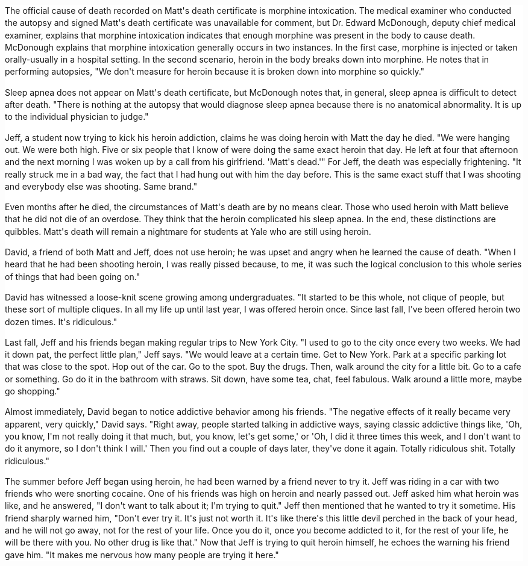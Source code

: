 
The official cause of death recorded on Matt's death certificate is morphine intoxication. The medical examiner who conducted the autopsy and signed Matt's death certificate was unavailable for comment, but Dr. Edward McDonough, deputy chief medical examiner, explains that morphine intoxication indicates that enough morphine was present in the body to cause death. McDonough explains that morphine intoxication generally occurs in two instances. In the first case, morphine is injected or taken orally-usually in a hospital setting. In the second scenario, heroin in the body breaks down into morphine. He notes that in performing autopsies, "We don't measure for heroin because it is broken down into morphine so quickly."


Sleep apnea does not appear on Matt's death certificate, but McDonough notes that, in general, sleep apnea is difficult to detect after death. "There is nothing at the autopsy that would diagnose sleep apnea because there is no anatomical abnormality. It is up to the individual physician to judge."


Jeff, a student now trying to kick his heroin addiction, claims he was doing heroin with Matt the day he died. "We were hanging out. We were both high. Five or six people that I know of were doing the same exact heroin that day. He left at four that afternoon and the next morning I was woken up by a call from his girlfriend. 'Matt's dead.'" For Jeff, the death was especially frightening. "It really struck me in a bad way, the fact that I had hung out with him the day before. This is the same exact stuff that I was shooting and everybody else was shooting. Same brand."


Even months after he died, the circumstances of Matt's death are by no means clear. Those who used heroin with Matt believe that he did not die of an overdose. They think that the heroin complicated his sleep apnea. In the end, these distinctions are quibbles. Matt's death will remain a nightmare for students at Yale who are still using heroin.


David, a friend of both Matt and Jeff, does not use heroin; he was upset and angry when he learned the cause of death. "When I heard that he had been shooting heroin, I was really pissed because, to me, it was such the logical conclusion to this whole series of things that had been going on."


David has witnessed a loose-knit scene growing among undergraduates. "It started to be this whole, not clique of people, but these sort of multiple cliques. In all my life up until last year, I was offered heroin once. Since last fall, I've been offered heroin two dozen times. It's ridiculous."


Last fall, Jeff and his friends began making regular trips to New York City. "I used to go to the city once every two weeks. We had it down pat, the perfect little plan," Jeff says. "We would leave at a certain time. Get to New York. Park at a specific parking lot that was close to the spot. Hop out of the car. Go to the spot. Buy the drugs. Then, walk around the city for a little bit. Go to a cafe or something. Go do it in the bathroom with straws. Sit down, have some tea, chat, feel fabulous. Walk around a little more, maybe go shopping."


Almost immediately, David began to notice addictive behavior among his friends. "The negative effects of it really became very apparent, very quickly," David says. "Right away, people started talking in addictive ways, saying classic addictive things like, 'Oh, you know, I'm not really doing it that much, but, you know, let's get some,' or 'Oh, I did it three times this week, and I don't want to do it anymore, so I don't think I will.' Then you find out a couple of days later, they've done it again. Totally ridiculous shit. Totally ridiculous."


The summer before Jeff began using heroin, he had been warned by a friend never to try it. Jeff was riding in a car with two friends who were snorting cocaine. One of his friends was high on heroin and nearly passed out. Jeff asked him what heroin was like, and he answered, "I don't want to talk about it; I'm trying to quit." Jeff then mentioned that he wanted to try it sometime. His friend sharply warned him, "Don't ever try it. It's just not worth it. It's like there's this little devil perched in the back of your head, and he will not go away, not for the rest of your life. Once you do it, once you become addicted to it, for the rest of your life, he will be there with you. No other drug is like that." Now that Jeff is trying to quit heroin himself, he echoes the warning his friend gave him. "It makes me nervous how many people are trying it here."
